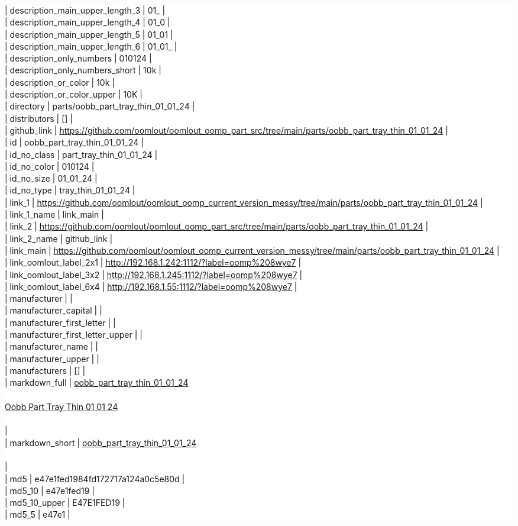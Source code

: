 | description_main_upper_length_3 | 01_ |  
| description_main_upper_length_4 | 01_0 |  
| description_main_upper_length_5 | 01_01 |  
| description_main_upper_length_6 | 01_01_ |  
| description_only_numbers | 010124 |  
| description_only_numbers_short | 10k |  
| description_or_color | 10k |  
| description_or_color_upper | 10K |  
| directory | parts/oobb_part_tray_thin_01_01_24 |  
| distributors | [] |  
| github_link | https://github.com/oomlout/oomlout_oomp_part_src/tree/main/parts/oobb_part_tray_thin_01_01_24 |  
| id | oobb_part_tray_thin_01_01_24 |  
| id_no_class | part_tray_thin_01_01_24 |  
| id_no_color | 010124 |  
| id_no_size | 01_01_24 |  
| id_no_type | tray_thin_01_01_24 |  
| link_1 | https://github.com/oomlout/oomlout_oomp_current_version_messy/tree/main/parts/oobb_part_tray_thin_01_01_24 |  
| link_1_name | link_main |  
| link_2 | https://github.com/oomlout/oomlout_oomp_part_src/tree/main/parts/oobb_part_tray_thin_01_01_24 |  
| link_2_name | github_link |  
| link_main | https://github.com/oomlout/oomlout_oomp_current_version_messy/tree/main/parts/oobb_part_tray_thin_01_01_24 |  
| link_oomlout_label_2x1 | http://192.168.1.242:1112/?label=oomp%208wye7 |  
| link_oomlout_label_3x2 | http://192.168.1.245:1112/?label=oomp%208wye7 |  
| link_oomlout_label_6x4 | http://192.168.1.55:1112/?label=oomp%208wye7 |  
| manufacturer |  |  
| manufacturer_capital |  |  
| manufacturer_first_letter |  |  
| manufacturer_first_letter_upper |  |  
| manufacturer_name |  |  
| manufacturer_upper |  |  
| manufacturers | [] |  
| markdown_full | [oobb_part_tray_thin_01_01_24](https://github.com/oomlout/oomlout_oomp_current_version_messy/tree/main/parts/oobb_part_tray_thin_01_01_24)<br>[](https://github.com/oomlout/oomlout_oomp_current_version_messy/tree/main/parts/oobb_part_tray_thin_01_01_24)<br>[Oobb Part Tray Thin 01 01 24](https://github.com/oomlout/oomlout_oomp_current_version_messy/tree/main/parts/oobb_part_tray_thin_01_01_24)<br><br> |  
| markdown_short | [oobb_part_tray_thin_01_01_24](https://github.com/oomlout/oomlout_oomp_current_version_messy/tree/main/parts/oobb_part_tray_thin_01_01_24)<br><br> |  
| md5 | e47e1fed1984fd172717a124a0c5e80d |  
| md5_10 | e47e1fed19 |  
| md5_10_upper | E47E1FED19 |  
| md5_5 | e47e1 |  